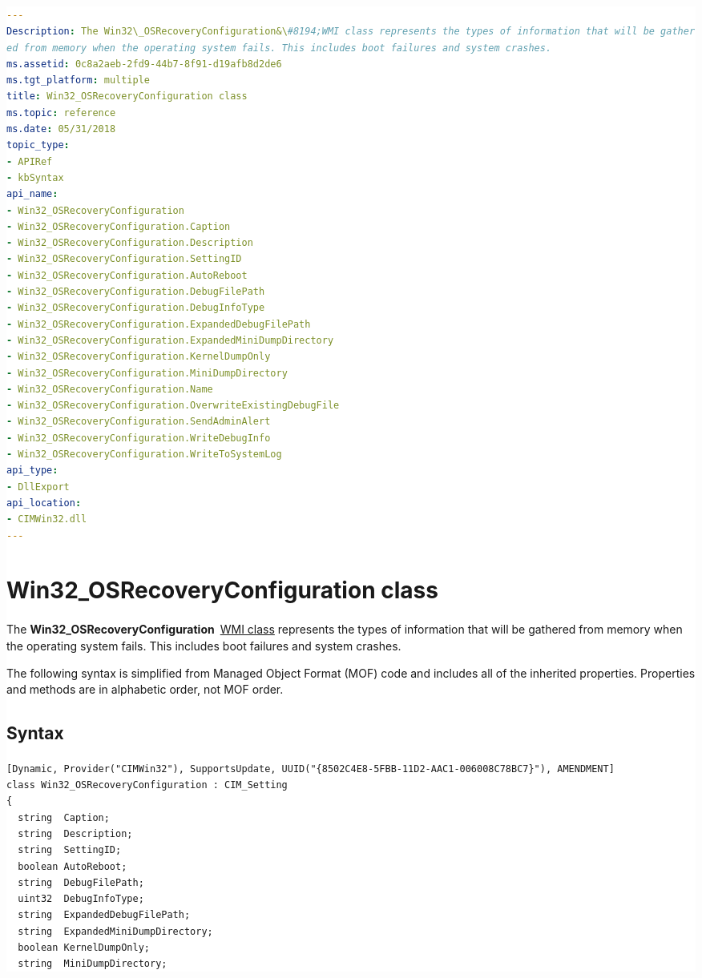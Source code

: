 ```yaml
---
Description: The Win32\_OSRecoveryConfiguration&\#8194;WMI class represents the types of information that will be gathered from memory when the operating system fails. This includes boot failures and system crashes.
ms.assetid: 0c8a2aeb-2fd9-44b7-8f91-d19afb8d2de6
ms.tgt_platform: multiple
title: Win32_OSRecoveryConfiguration class
ms.topic: reference
ms.date: 05/31/2018
topic_type: 
- APIRef
- kbSyntax
api_name: 
- Win32_OSRecoveryConfiguration
- Win32_OSRecoveryConfiguration.Caption
- Win32_OSRecoveryConfiguration.Description
- Win32_OSRecoveryConfiguration.SettingID
- Win32_OSRecoveryConfiguration.AutoReboot
- Win32_OSRecoveryConfiguration.DebugFilePath
- Win32_OSRecoveryConfiguration.DebugInfoType
- Win32_OSRecoveryConfiguration.ExpandedDebugFilePath
- Win32_OSRecoveryConfiguration.ExpandedMiniDumpDirectory
- Win32_OSRecoveryConfiguration.KernelDumpOnly
- Win32_OSRecoveryConfiguration.MiniDumpDirectory
- Win32_OSRecoveryConfiguration.Name
- Win32_OSRecoveryConfiguration.OverwriteExistingDebugFile
- Win32_OSRecoveryConfiguration.SendAdminAlert
- Win32_OSRecoveryConfiguration.WriteDebugInfo
- Win32_OSRecoveryConfiguration.WriteToSystemLog
api_type: 
- DllExport
api_location: 
- CIMWin32.dll
---
```


# Win32\_OSRecoveryConfiguration class

The **Win32\_OSRecoveryConfiguration** [WMI class](../wmisdk/retrieving-a-class.md) represents the types of information that will be gathered from memory when the operating system fails. This includes boot failures and system crashes.

The following syntax is simplified from Managed Object Format (MOF) code and includes all of the inherited properties. Properties and methods are in alphabetic order, not MOF order.

## Syntax

``` syntax
[Dynamic, Provider("CIMWin32"), SupportsUpdate, UUID("{8502C4E8-5FBB-11D2-AAC1-006008C78BC7}"), AMENDMENT]
class Win32_OSRecoveryConfiguration : CIM_Setting
{
  string  Caption;
  string  Description;
  string  SettingID;
  boolean AutoReboot;
  string  DebugFilePath;
  uint32  DebugInfoType;
  string  ExpandedDebugFilePath;
  string  ExpandedMiniDumpDirectory;
  boolean KernelDumpOnly;
  string  MiniDumpDirectory;
```